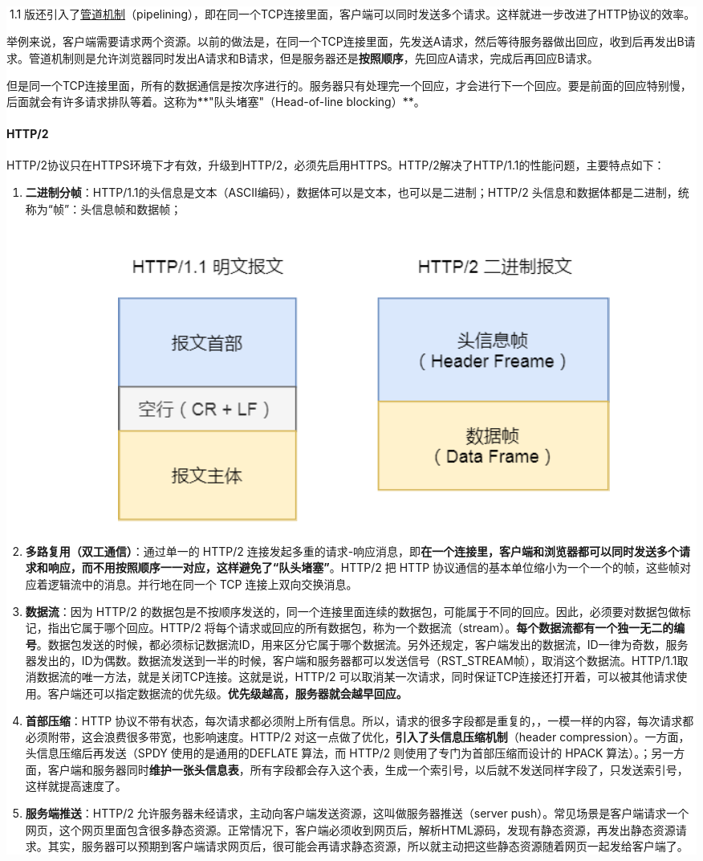 ​		1.1 版还引入了[管道机制](https://www.zhihu.com/search?q=管道机制&search_source=Entity&hybrid_search_source=Entity&hybrid_search_extra={"sourceType"%3A"article"%2C"sourceId"%3A"89889707"})（pipelining），即在同一个TCP连接里面，客户端可以同时发送多个请求。这样就进一步改进了HTTP协议的效率。

​		举例来说，客户端需要请求两个资源。以前的做法是，在同一个TCP连接里面，先发送A请求，然后等待服务器做出回应，收到后再发出B请求。管道机制则是允许浏览器同时发出A请求和B请求，但是服务器还是**按照顺序**，先回应A请求，完成后再回应B请求。

​		但是同一个TCP连接里面，所有的数据通信是按次序进行的。服务器只有处理完一个回应，才会进行下一个回应。要是前面的回应特别慢，后面就会有许多请求排队等着。这称为**"队头堵塞"（Head-of-line blocking）**。

#### **HTTP/2**

​		HTTP/2协议只在HTTPS环境下才有效，升级到HTTP/2，必须先启用HTTPS。HTTP/2解决了HTTP/1.1的性能问题，主要特点如下：

1. **二进制分帧**：HTTP/1.1的头信息是文本（ASCII编码），数据体可以是文本，也可以是二进制；HTTP/2 头信息和数据体都是二进制，统称为“帧”：头信息帧和数据帧；

   ![image-20220113214204094](面经-计算机网络.assets\image-20220113214204094.png)

2. **多路复用（双工通信）**：通过单一的 HTTP/2 连接发起多重的请求-响应消息，即**在一个连接里，客户端和浏览器都可以同时发送多个请求和响应，而不用按照顺序一一对应，这样避免了“队头堵塞”**。HTTP/2 把 HTTP 协议通信的基本单位缩小为一个一个的帧，这些帧对应着逻辑流中的消息。并行地在同一个 TCP 连接上双向交换消息。

3. **数据流**：因为 HTTP/2 的数据包是不按顺序发送的，同一个连接里面连续的数据包，可能属于不同的回应。因此，必须要对数据包做标记，指出它属于哪个回应。HTTP/2 将每个请求或回应的所有数据包，称为一个数据流（stream）。**每个数据流都有一个独一无二的编号**。数据包发送的时候，都必须标记数据流ID，用来区分它属于哪个数据流。另外还规定，客户端发出的数据流，ID一律为奇数，服务器发出的，ID为偶数。数据流发送到一半的时候，客户端和服务器都可以发送信号（RST_STREAM帧），取消这个数据流。HTTP/1.1取消数据流的唯一方法，就是关闭TCP连接。这就是说，HTTP/2 可以取消某一次请求，同时保证TCP连接还打开着，可以被其他请求使用。客户端还可以指定数据流的优先级。**优先级越高，服务器就会越早回应。**

4. **首部压缩**：HTTP 协议不带有状态，每次请求都必须附上所有信息。所以，请求的很多字段都是重复的，，一模一样的内容，每次请求都必须附带，这会浪费很多带宽，也影响速度。HTTP/2 对这一点做了优化，**引入了头信息压缩机制**（header compression）。一方面，头信息压缩后再发送（SPDY 使用的是通用的DEFLATE 算法，而 HTTP/2 则使用了专门为首部压缩而设计的 HPACK 算法）。；另一方面，客户端和服务器同时**维护一张头信息表**，所有字段都会存入这个表，生成一个索引号，以后就不发送同样字段了，只发送索引号，这样就提高速度了。

5. **服务端推送**：HTTP/2 允许服务器未经请求，主动向客户端发送资源，这叫做服务器推送（server push）。常见场景是客户端请求一个网页，这个网页里面包含很多静态资源。正常情况下，客户端必须收到网页后，解析HTML源码，发现有静态资源，再发出静态资源请求。其实，服务器可以预期到客户端请求网页后，很可能会再请求静态资源，所以就主动把这些静态资源随着网页一起发给客户端了。

